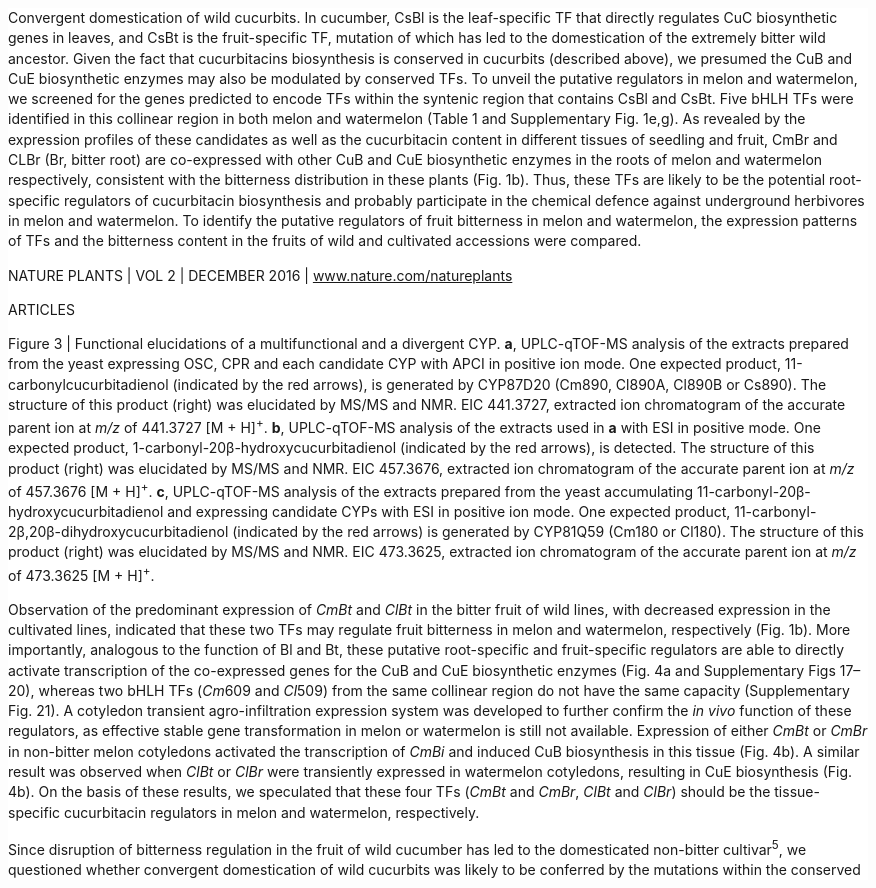 Convergent domestication of wild cucurbits. In cucumber, CsBl is the leaf-specific TF that directly regulates CuC biosynthetic genes in leaves, and CsBt is the fruit-specific TF, mutation of which has led to the domestication of the extremely bitter wild ancestor. Given the fact that cucurbitacins biosynthesis is conserved in cucurbits (described above), we presumed the CuB and CuE biosynthetic enzymes may also be modulated by conserved TFs. To unveil the putative regulators in melon and watermelon, we screened for the genes predicted to encode TFs within the syntenic region that contains CsBl and CsBt. Five bHLH TFs were identified in this collinear region in both melon and watermelon (Table 1 and Supplementary Fig. 1e,g). As revealed by the expression profiles of these candidates as well as the cucurbitacin content in different tissues of seedling and fruit, CmBr and CLBr (Br, bitter root) are co-expressed with other CuB and CuE biosynthetic enzymes in the roots of melon and watermelon respectively, consistent with the bitterness distribution in these plants (Fig. 1b). Thus, these TFs are likely to be the potential root-specific regulators of cucurbitacin biosynthesis and probably participate in the chemical defence against underground herbivores in melon and watermelon. To identify the putative regulators of fruit bitterness in melon and watermelon, the expression patterns of TFs and the bitterness content in the fruits of wild and cultivated accessions were compared.

NATURE PLANTS | VOL 2 | DECEMBER 2016 | www.nature.com/natureplants

ARTICLES

Figure 3 | Functional elucidations of a multifunctional and a divergent CYP. **a**, UPLC-qTOF-MS analysis of the extracts prepared from the yeast expressing OSC, CPR and each candidate CYP with APCI in positive ion mode. One expected product, 11-carbonylcucurbitadienol (indicated by the red arrows), is generated by CYP87D20 (Cm890, Cl890A, Cl890B or Cs890). The structure of this product (right) was elucidated by MS/MS and NMR. EIC 441.3727, extracted ion chromatogram of the accurate parent ion at *m/z* of 441.3727 \[M + H\]<sup>+</sup>. **b**, UPLC-qTOF-MS analysis of the extracts used in **a** with ESI in positive mode. One expected product, 1-carbonyl-20β-hydroxycucurbitadienol (indicated by the red arrows), is detected. The structure of this product (right) was elucidated by MS/MS and NMR. EIC 457.3676, extracted ion chromatogram of the accurate parent ion at *m/z* of 457.3676 \[M + H\]<sup>+</sup>. **c**, UPLC-qTOF-MS analysis of the extracts prepared from the yeast accumulating 11-carbonyl-20β-hydroxycucurbitadienol and expressing candidate CYPs with ESI in positive ion mode. One expected product, 11-carbonyl-2β,20β-dihydroxycucurbitadienol (indicated by the red arrows) is generated by CYP81Q59 (Cm180 or Cl180). The structure of this product (right) was elucidated by MS/MS and NMR. EIC 473.3625, extracted ion chromatogram of the accurate parent ion at *m/z* of 473.3625 \[M + H\]<sup>+</sup>.

Observation of the predominant expression of *CmBt* and *ClBt* in the bitter fruit of wild lines, with decreased expression in the cultivated lines, indicated that these two TFs may regulate fruit bitterness in melon and watermelon, respectively (Fig. 1b). More importantly, analogous to the function of Bl and Bt, these putative root-specific and fruit-specific regulators are able to directly activate transcription of the co-expressed genes for the CuB and CuE biosynthetic enzymes (Fig. 4a and Supplementary Figs 17–20), whereas two bHLH TFs (*Cm*609 and *Cl*509) from the same collinear region do not have the same capacity (Supplementary Fig. 21). A cotyledon transient agro-infiltration expression system was developed to further confirm the *in vivo* function of these regulators, as effective stable gene transformation in melon or watermelon is still not available. Expression of either *CmBt* or *CmBr* in non-bitter melon cotyledons activated the transcription of *CmBi* and induced CuB biosynthesis in this tissue (Fig. 4b). A similar result was observed when *ClBt* or *ClBr* were transiently expressed in watermelon cotyledons, resulting in CuE biosynthesis (Fig. 4b). On the basis of these results, we speculated that these four TFs (*CmBt* and *CmBr*, *ClBt* and *ClBr*) should be the tissue-specific cucurbitacin regulators in melon and watermelon, respectively.

Since disruption of bitterness regulation in the fruit of wild cucumber has led to the domesticated non-bitter cultivar<sup>5</sup>, we questioned whether convergent domestication of wild cucurbits was likely to be conferred by the mutations within the conserved
